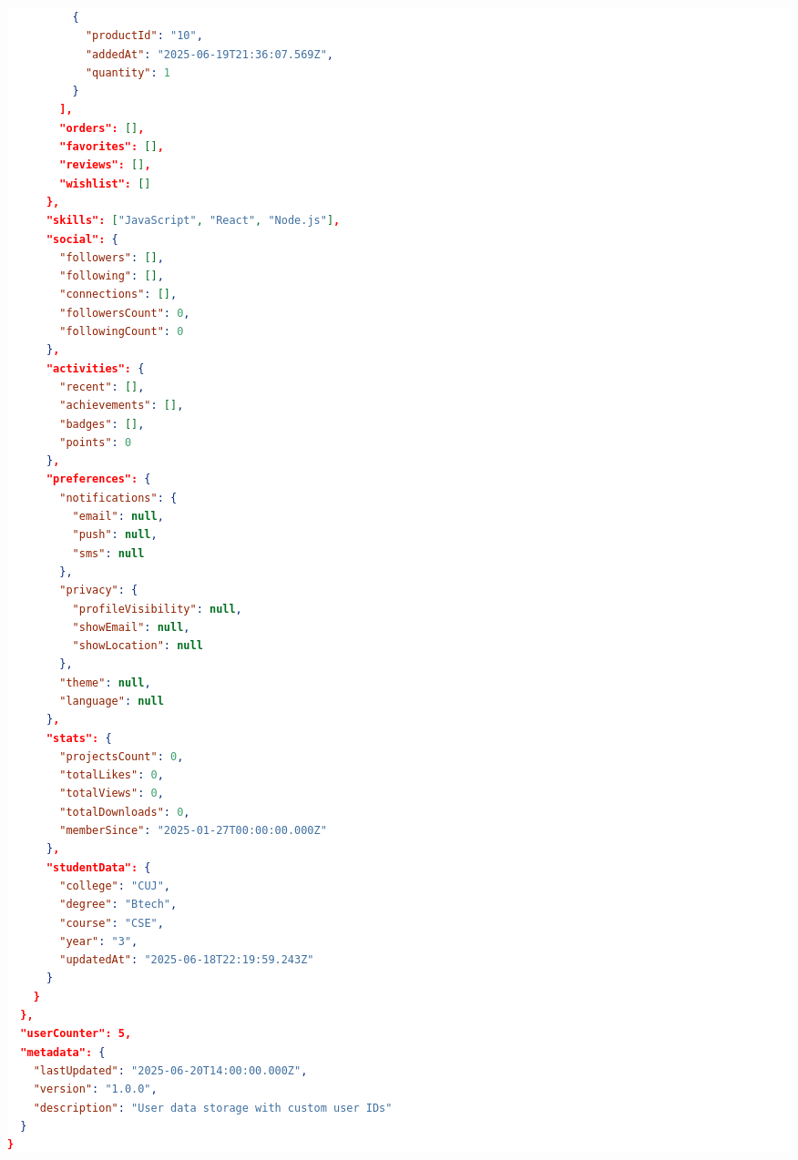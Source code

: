 ```json
          {
            "productId": "10",
            "addedAt": "2025-06-19T21:36:07.569Z",
            "quantity": 1
          }
        ],
        "orders": [],
        "favorites": [],
        "reviews": [],
        "wishlist": []
      },
      "skills": ["JavaScript", "React", "Node.js"],
      "social": {
        "followers": [],
        "following": [],
        "connections": [],
        "followersCount": 0,
        "followingCount": 0
      },
      "activities": {
        "recent": [],
        "achievements": [],
        "badges": [],
        "points": 0
      },
      "preferences": {
        "notifications": {
          "email": null,
          "push": null,
          "sms": null
        },
        "privacy": {
          "profileVisibility": null,
          "showEmail": null,
          "showLocation": null
        },
        "theme": null,
        "language": null
      },
      "stats": {
        "projectsCount": 0,
        "totalLikes": 0,
        "totalViews": 0,
        "totalDownloads": 0,
        "memberSince": "2025-01-27T00:00:00.000Z"
      },
      "studentData": {
        "college": "CUJ",
        "degree": "Btech", 
        "course": "CSE",
        "year": "3",
        "updatedAt": "2025-06-18T22:19:59.243Z"
      }
    }
  },
  "userCounter": 5,
  "metadata": {
    "lastUpdated": "2025-06-20T14:00:00.000Z",
    "version": "1.0.0",
    "description": "User data storage with custom user IDs"
  }
}
```